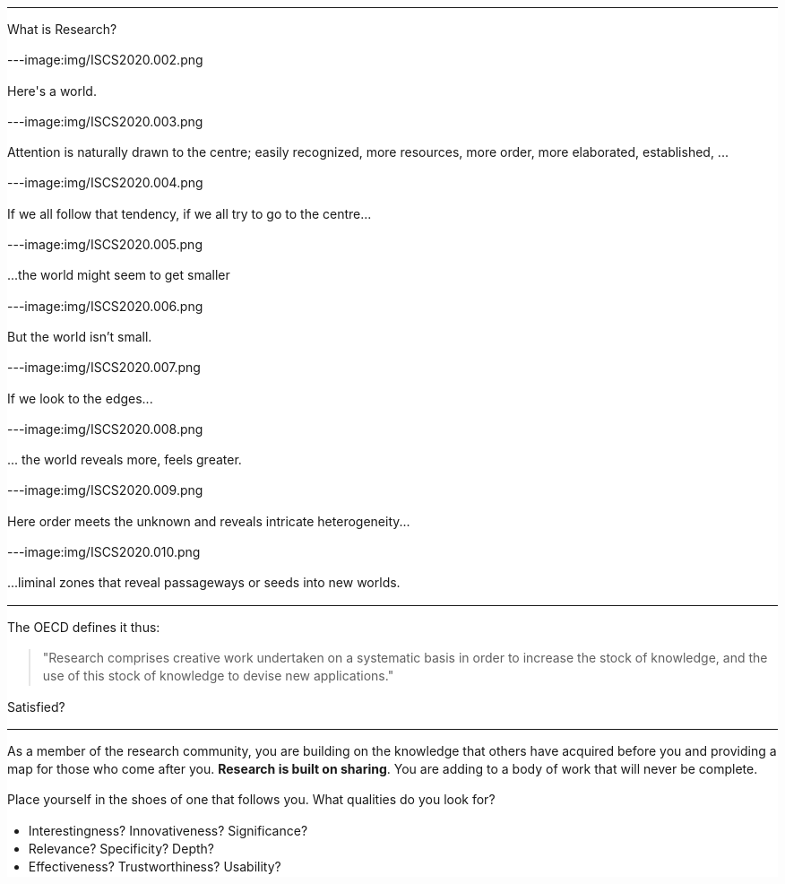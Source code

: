 

---

What is Research?


---image:img/ISCS2020.002.png

Here's a world.

---image:img/ISCS2020.003.png

Attention is naturally drawn to the centre; easily recognized, more resources, more order, more elaborated, established, ...

---image:img/ISCS2020.004.png

If we all follow that tendency, if we all try to go to the centre...

---image:img/ISCS2020.005.png

...the world might seem to get smaller

---image:img/ISCS2020.006.png

But the world isn’t small.

---image:img/ISCS2020.007.png

If we look to the edges...

---image:img/ISCS2020.008.png

... the world reveals more, feels greater.

---image:img/ISCS2020.009.png

Here order meets the unknown and reveals intricate heterogeneity... 

---image:img/ISCS2020.010.png

...liminal zones that reveal passageways or seeds into new worlds.

---


The OECD defines it thus:

> "Research comprises creative work undertaken on a systematic basis in order to increase the stock of knowledge, and the use of this stock of knowledge to devise new applications."

Satisfied? 

---

As a member of the research community, you are building on the knowledge that others have acquired before you and providing a map for those who come after you. **Research is built on sharing**. You are adding to a body of work that will never be complete. 

Place yourself in the shoes of one that follows you. What qualities do you look for? 
- Interestingness? Innovativeness? Significance? 
- Relevance? Specificity? Depth? 
- Effectiveness? Trustworthiness? Usability? 

